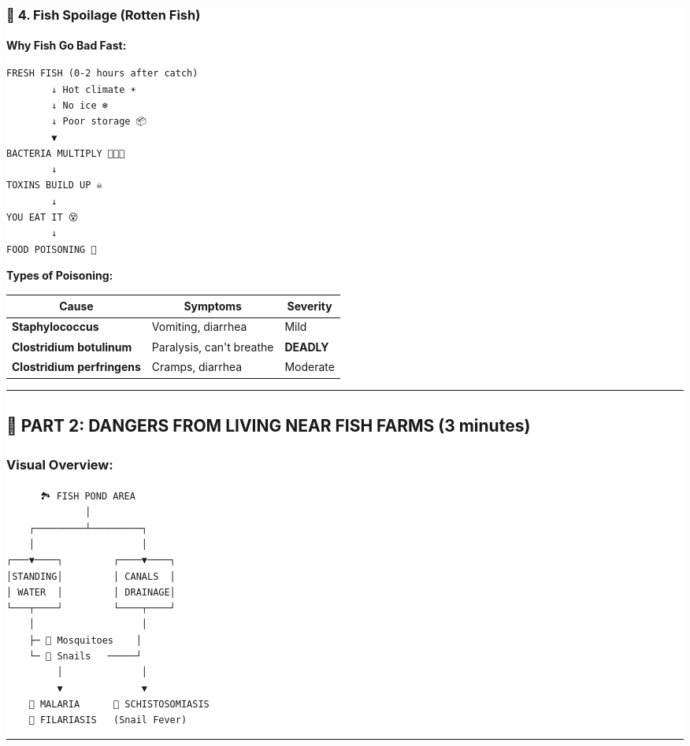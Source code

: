 
### 🤢 **4. Fish Spoilage (Rotten Fish)**

**Why Fish Go Bad Fast:**

```
FRESH FISH (0-2 hours after catch)
        ↓ Hot climate ☀️
        ↓ No ice ❄️
        ↓ Poor storage 📦
        ▼
BACTERIA MULTIPLY 🦠🦠🦠
        ↓
TOXINS BUILD UP ☠️
        ↓
YOU EAT IT 😵
        ↓
FOOD POISONING 🤮
```

**Types of Poisoning:**

| Cause | Symptoms | Severity |
|-------|----------|----------|
| **Staphylococcus** | Vomiting, diarrhea | Mild |
| **Clostridium botulinum** | Paralysis, can't breathe | **DEADLY** |
| **Clostridium perfringens** | Cramps, diarrhea | Moderate |

---

## 🦟 **PART 2: DANGERS FROM LIVING NEAR FISH FARMS (3 minutes)**

### **Visual Overview:**

```
      🏞️ FISH POND AREA
              │
    ┌─────────┴─────────┐
    │                   │
┌───▼────┐         ┌────▼────┐
│STANDING│         │ CANALS  │
│ WATER  │         │ DRAINAGE│
└───┬────┘         └────┬────┘
    │                   │
    ├─ 🦟 Mosquitoes    │
    └─ 🐌 Snails   ─────┘
         │              │
         ▼              ▼
    🦟 MALARIA      🐌 SCHISTOSOMIASIS
    🦟 FILARIASIS   (Snail Fever)
```

---